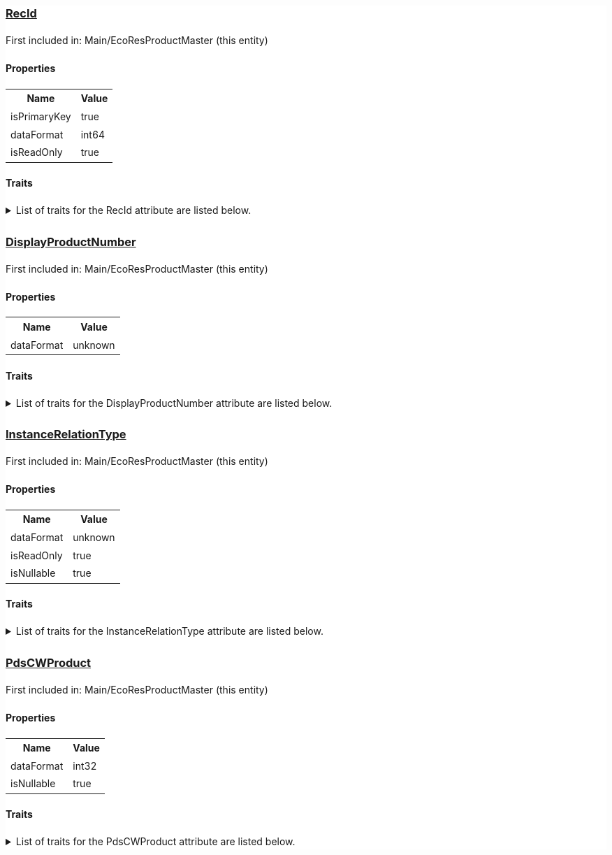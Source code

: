 ### <a href=#RecId name="RecId">RecId</a>

First included in: Main/EcoResProductMaster (this entity)  

#### Properties

<table><tr><th>Name</th><th>Value</th></tr><tr><td>isPrimaryKey</td><td>true</td></tr><tr><td>dataFormat</td><td>int64</td></tr><tr><td>isReadOnly</td><td>true</td></tr></table>

#### Traits

<details><summary>List of traits for the RecId attribute are listed below.</summary></details>

### <a href=#DisplayProductNumber name="DisplayProductNumber">DisplayProductNumber</a>

First included in: Main/EcoResProductMaster (this entity)  

#### Properties

<table><tr><th>Name</th><th>Value</th></tr><tr><td>dataFormat</td><td>unknown</td></tr></table>

#### Traits

<details><summary>List of traits for the DisplayProductNumber attribute are listed below.</summary></details>

### <a href=#InstanceRelationType name="InstanceRelationType">InstanceRelationType</a>

First included in: Main/EcoResProductMaster (this entity)  

#### Properties

<table><tr><th>Name</th><th>Value</th></tr><tr><td>dataFormat</td><td>unknown</td></tr><tr><td>isReadOnly</td><td>true</td></tr><tr><td>isNullable</td><td>true</td></tr></table>

#### Traits

<details><summary>List of traits for the InstanceRelationType attribute are listed below.</summary></details>

### <a href=#PdsCWProduct name="PdsCWProduct">PdsCWProduct</a>

First included in: Main/EcoResProductMaster (this entity)  

#### Properties

<table><tr><th>Name</th><th>Value</th></tr><tr><td>dataFormat</td><td>int32</td></tr><tr><td>isNullable</td><td>true</td></tr></table>

#### Traits

<details><summary>List of traits for the PdsCWProduct attribute are listed below.</summary></details>

